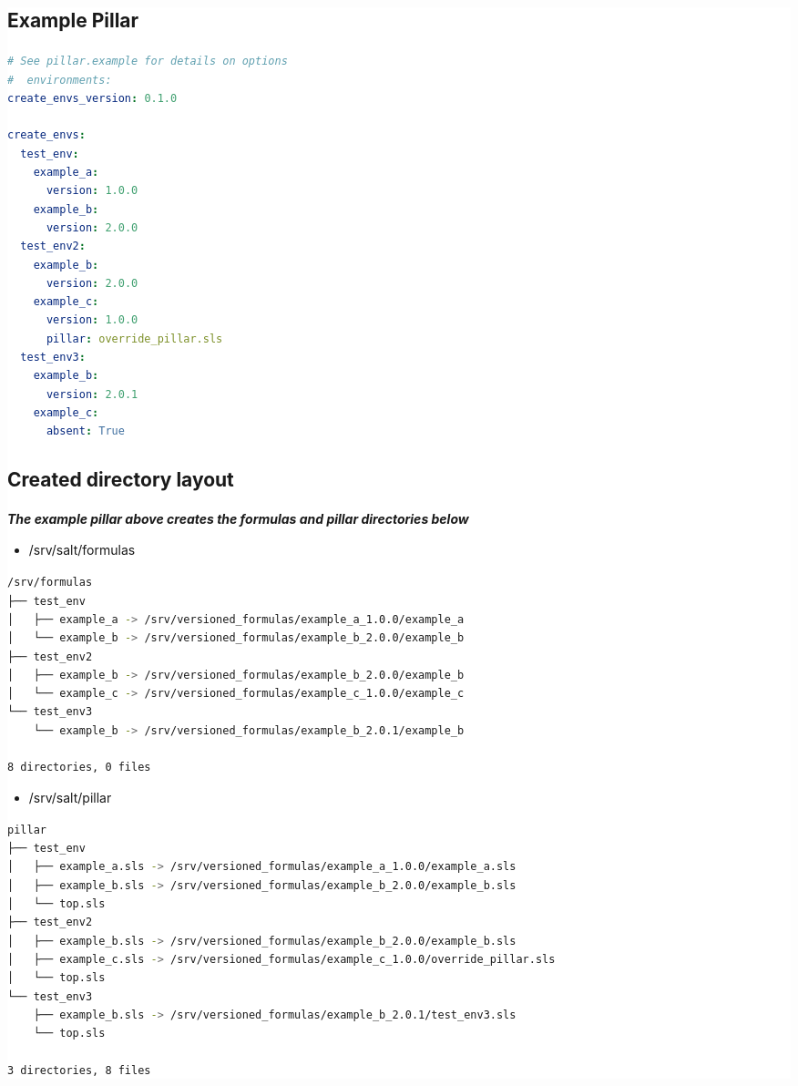 ## Example Pillar

```yaml
# See pillar.example for details on options
#  environments:
create_envs_version: 0.1.0

create_envs:
  test_env:
    example_a:
      version: 1.0.0
    example_b:
      version: 2.0.0
  test_env2:
    example_b:
      version: 2.0.0
    example_c:
      version: 1.0.0
      pillar: override_pillar.sls
  test_env3:
    example_b:
      version: 2.0.1
    example_c:
      absent: True
```

## Created directory layout
***The example pillar above creates the formulas and pillar directories below***

* /srv/salt/formulas

```bash
/srv/formulas
├── test_env
│   ├── example_a -> /srv/versioned_formulas/example_a_1.0.0/example_a
│   └── example_b -> /srv/versioned_formulas/example_b_2.0.0/example_b
├── test_env2
│   ├── example_b -> /srv/versioned_formulas/example_b_2.0.0/example_b
│   └── example_c -> /srv/versioned_formulas/example_c_1.0.0/example_c
└── test_env3
    └── example_b -> /srv/versioned_formulas/example_b_2.0.1/example_b

8 directories, 0 files
```

* /srv/salt/pillar

```bash
pillar
├── test_env
│   ├── example_a.sls -> /srv/versioned_formulas/example_a_1.0.0/example_a.sls
│   ├── example_b.sls -> /srv/versioned_formulas/example_b_2.0.0/example_b.sls
│   └── top.sls
├── test_env2
│   ├── example_b.sls -> /srv/versioned_formulas/example_b_2.0.0/example_b.sls
│   ├── example_c.sls -> /srv/versioned_formulas/example_c_1.0.0/override_pillar.sls
│   └── top.sls
└── test_env3
    ├── example_b.sls -> /srv/versioned_formulas/example_b_2.0.1/test_env3.sls
    └── top.sls

3 directories, 8 files
```
